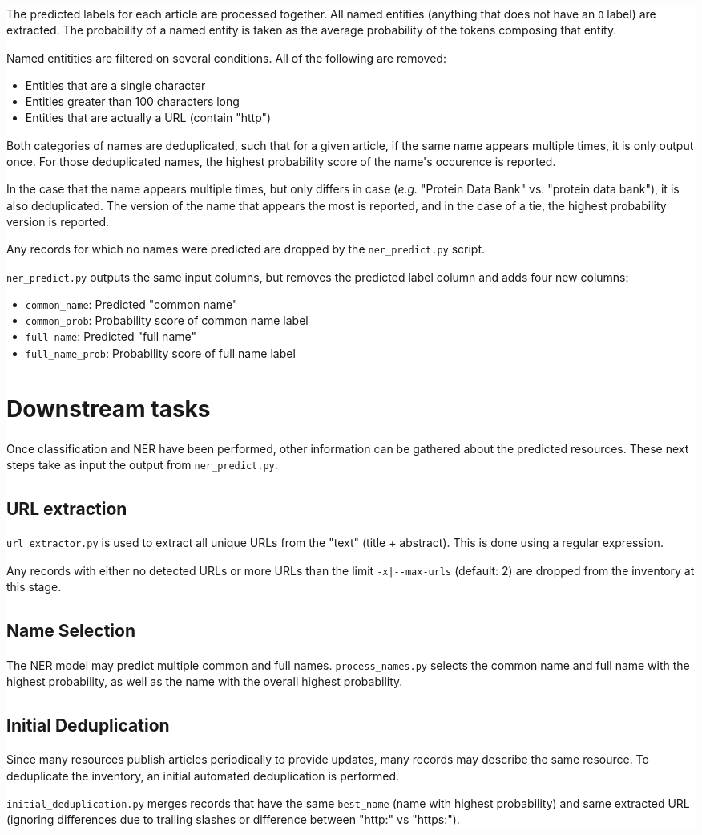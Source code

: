 The predicted labels for each article are processed together. All named entities (anything that does not have an `O` label) are extracted. The probability of a named entity is taken as the average probability of the tokens composing that entity.

Named entitities are filtered on several conditions. All of the following are removed:

* Entities that are a single character
* Entities greater than 100 characters long
* Entities that are actually a URL (contain "http")

Both categories of names are deduplicated, such that for a given article, if the same name appears multiple times, it is only output once. For those deduplicated names, the highest probability score of the name's occurence is reported.

In the case that the name appears multiple times, but only differs in case (*e.g.* "Protein Data Bank" vs. "protein data bank"), it is also deduplicated. The version of the name that appears the most is reported, and in the case of a tie, the highest probability version is reported.

Any records for which no names were predicted are dropped by the `ner_predict.py` script.

`ner_predict.py` outputs the same input columns, but removes the predicted label column and adds four new columns:

* `common_name`: Predicted "common name"
* `common_prob`: Probability score of common name label
* `full_name`: Predicted "full name"
* `full_name_prob`: Probability score of full name label

# Downstream tasks

Once classification and NER have been performed, other information can be gathered about the predicted resources. These next steps take as input the output from `ner_predict.py`.

## URL extraction

`url_extractor.py` is used to extract all unique URLs from the "text" (title + abstract). This is done using a regular expression.

Any records with either no detected URLs or more URLs than the limit `-x|--max-urls` (default: 2) are dropped from the inventory at this stage.

## Name Selection

The NER model may predict multiple common and full names. `process_names.py` selects the common name and full name with the highest probability, as well as the name with the overall highest probability.

## Initial Deduplication

Since many resources publish articles periodically to provide updates, many records may describe the same resource. To deduplicate the inventory, an initial automated deduplication is performed.

`initial_deduplication.py` merges records that have the same `best_name` (name with highest probability) and same extracted URL (ignoring differences due to trailing slashes or difference between "http:" vs "https:").
